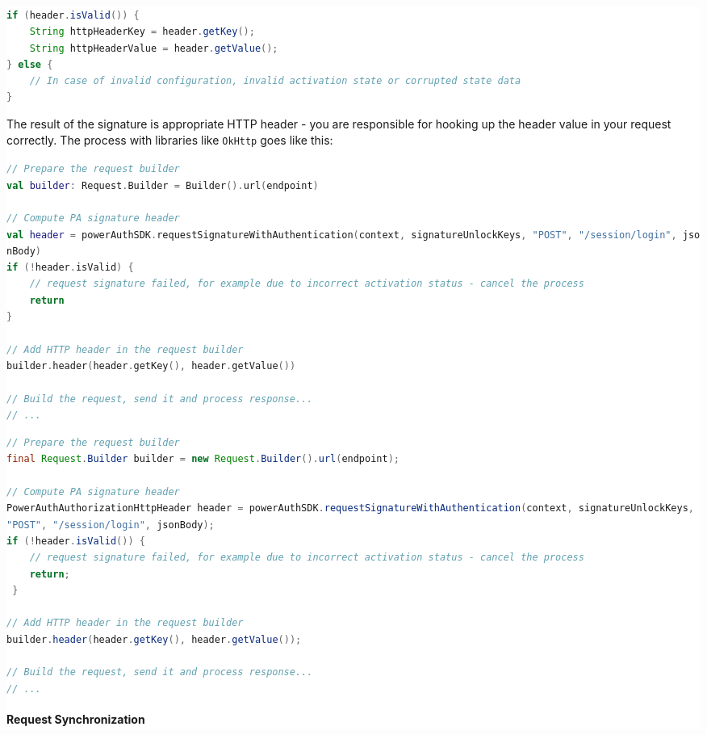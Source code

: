 ```java
if (header.isValid()) {
    String httpHeaderKey = header.getKey();
    String httpHeaderValue = header.getValue();
} else {
    // In case of invalid configuration, invalid activation state or corrupted state data
}
```


The result of the signature is appropriate HTTP header - you are responsible for hooking up the header value in your request correctly. The process with libraries like `OkHttp` goes like this:


```kotlin
// Prepare the request builder
val builder: Request.Builder = Builder().url(endpoint)

// Compute PA signature header
val header = powerAuthSDK.requestSignatureWithAuthentication(context, signatureUnlockKeys, "POST", "/session/login", jsonBody)
if (!header.isValid) {
    // request signature failed, for example due to incorrect activation status - cancel the process
    return
}

// Add HTTP header in the request builder
builder.header(header.getKey(), header.getValue())

// Build the request, send it and process response...
// ...
```
```java
// Prepare the request builder
final Request.Builder builder = new Request.Builder().url(endpoint);

// Compute PA signature header
PowerAuthAuthorizationHttpHeader header = powerAuthSDK.requestSignatureWithAuthentication(context, signatureUnlockKeys, "POST", "/session/login", jsonBody);
if (!header.isValid()) {
    // request signature failed, for example due to incorrect activation status - cancel the process
    return;
 }

// Add HTTP header in the request builder
builder.header(header.getKey(), header.getValue());

// Build the request, send it and process response...
// ...
```


#### Request Synchronization
